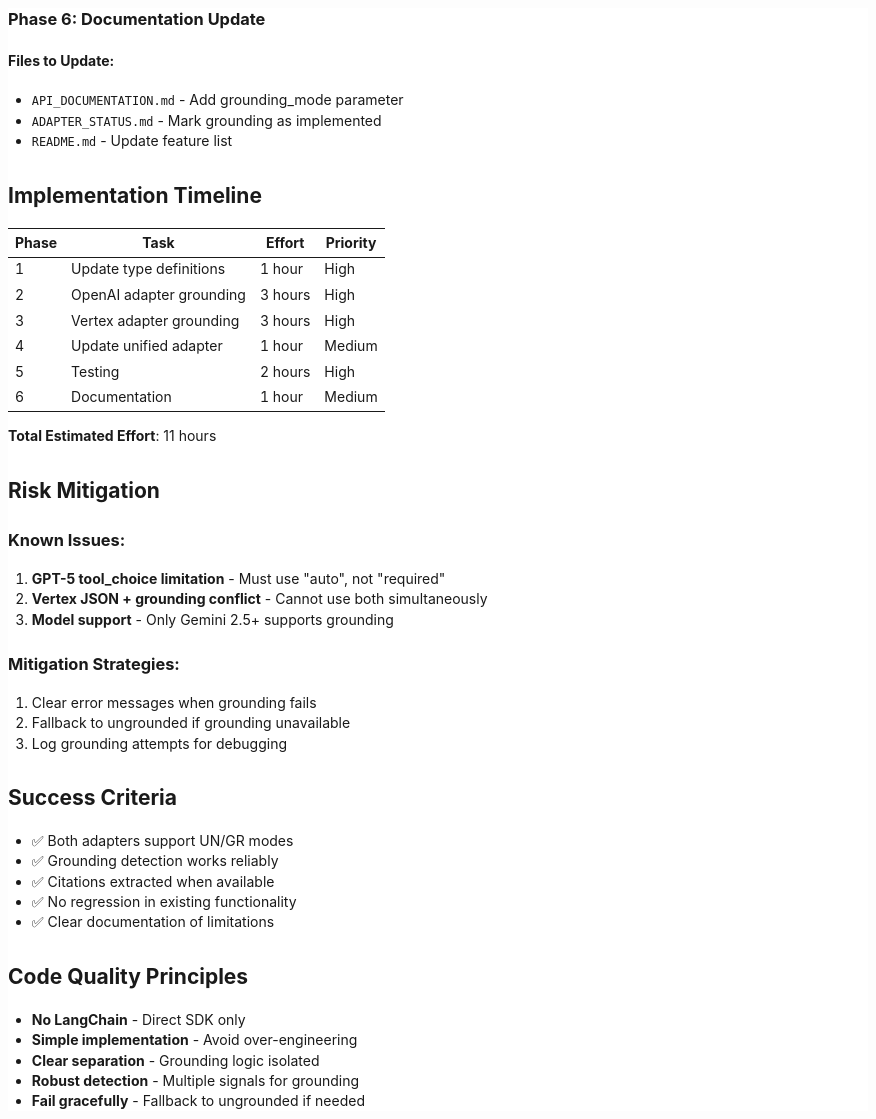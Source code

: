 ### Phase 6: Documentation Update

#### Files to Update:
- `API_DOCUMENTATION.md` - Add grounding_mode parameter
- `ADAPTER_STATUS.md` - Mark grounding as implemented
- `README.md` - Update feature list

## Implementation Timeline

| Phase | Task | Effort | Priority |
|-------|------|--------|----------|
| 1 | Update type definitions | 1 hour | High |
| 2 | OpenAI adapter grounding | 3 hours | High |
| 3 | Vertex adapter grounding | 3 hours | High |
| 4 | Update unified adapter | 1 hour | Medium |
| 5 | Testing | 2 hours | High |
| 6 | Documentation | 1 hour | Medium |

**Total Estimated Effort**: 11 hours

## Risk Mitigation

### Known Issues:
1. **GPT-5 tool_choice limitation** - Must use "auto", not "required"
2. **Vertex JSON + grounding conflict** - Cannot use both simultaneously
3. **Model support** - Only Gemini 2.5+ supports grounding

### Mitigation Strategies:
1. Clear error messages when grounding fails
2. Fallback to ungrounded if grounding unavailable
3. Log grounding attempts for debugging

## Success Criteria

- ✅ Both adapters support UN/GR modes
- ✅ Grounding detection works reliably
- ✅ Citations extracted when available
- ✅ No regression in existing functionality
- ✅ Clear documentation of limitations

## Code Quality Principles

- **No LangChain** - Direct SDK only
- **Simple implementation** - Avoid over-engineering
- **Clear separation** - Grounding logic isolated
- **Robust detection** - Multiple signals for grounding
- **Fail gracefully** - Fallback to ungrounded if needed
